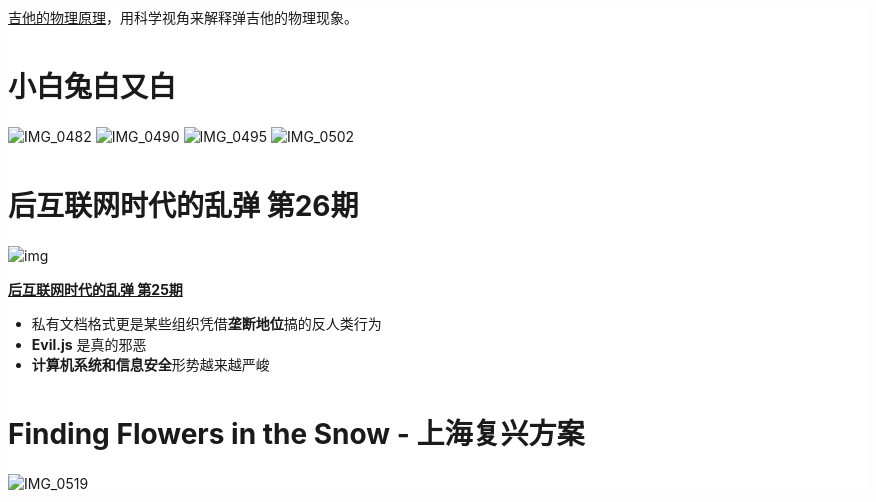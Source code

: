 [吉他的物理原理](https://weibo.com/u/1683849881?layerid=4797036316070823)，用科学视角来解释弹吉他的物理现象。

# 小白兔白又白
![IMG_0482](https://user-images.githubusercontent.com/20842136/185789845-f8f2ce80-dada-41d2-a73d-323747d17cf0.jpg)
![IMG_0490](https://user-images.githubusercontent.com/20842136/185789846-874c571e-4c11-4118-b215-ee3284746a55.jpg)
![IMG_0495](https://user-images.githubusercontent.com/20842136/185789850-2c621c01-175b-454d-8b4a-9505ec66d279.jpg)
![IMG_0502](https://user-images.githubusercontent.com/20842136/185789854-589433b3-0222-4546-8657-8750ed5eefe8.jpg)

# 后互联网时代的乱弹 第26期
![img](https://user-images.githubusercontent.com/20842136/185790879-4d60f335-31d0-4cd6-82a2-0199436b7796.png)

**[后互联网时代的乱弹 第25期](https://www.bilibili.com/video/BV1bS4y1W7DV/?spm_id_from=333.788&vd_source=6c68891752436b0097051bf700e169a9)**
- 私有文档格式更是某些组织凭借**垄断地位**搞的反人类行为
- **Evil.js** 是真的邪恶
- **计算机系统和信息安全**形势越来越严峻

# Finding Flowers in the Snow - 上海复兴方案
![IMG_0519](https://user-images.githubusercontent.com/20842136/185789051-f6b8ecb3-ba39-4287-8eea-8d98d415de5d.JPG)
